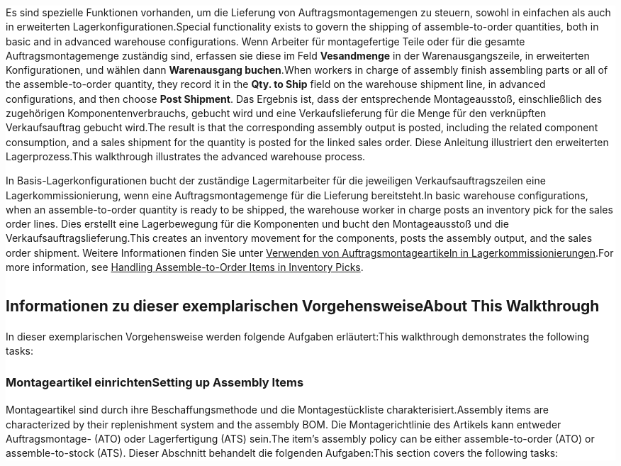 <span data-ttu-id="c7ce9-111">Es sind spezielle Funktionen vorhanden, um die Lieferung von Auftragsmontagemengen zu steuern, sowohl in einfachen als auch in erweiterten Lagerkonfigurationen.</span><span class="sxs-lookup"><span data-stu-id="c7ce9-111">Special functionality exists to govern the shipping of assemble-to-order quantities, both in basic and in advanced warehouse configurations.</span></span> <span data-ttu-id="c7ce9-112">Wenn Arbeiter für montagefertige Teile oder für die gesamte Auftragsmontagemenge zuständig sind, erfassen sie diese im Feld **Vesandmenge** in der Warenausgangszeile, in erweiterten Konfigurationen, und wählen dann **Warenausgang buchen**.</span><span class="sxs-lookup"><span data-stu-id="c7ce9-112">When workers in charge of assembly finish assembling parts or all of the assemble-to-order quantity, they record it in the **Qty. to Ship** field on the warehouse shipment line, in advanced configurations, and then choose **Post Shipment**.</span></span> <span data-ttu-id="c7ce9-113">Das Ergebnis ist, dass der entsprechende Montageausstoß, einschließlich des zugehörigen Komponentenverbrauchs, gebucht wird und eine Verkaufslieferung für die Menge für den verknüpften Verkaufsauftrag gebucht wird.</span><span class="sxs-lookup"><span data-stu-id="c7ce9-113">The result is that the corresponding assembly output is posted, including the related component consumption, and a sales shipment for the quantity is posted for the linked sales order.</span></span> <span data-ttu-id="c7ce9-114">Diese Anleitung illustriert den erweiterten Lagerprozess.</span><span class="sxs-lookup"><span data-stu-id="c7ce9-114">This walkthrough illustrates the advanced warehouse process.</span></span>  

<span data-ttu-id="c7ce9-115">In Basis-Lagerkonfigurationen bucht der zuständige Lagermitarbeiter für die jeweiligen Verkaufsauftragszeilen eine Lagerkommissionierung, wenn eine Auftragsmontagemenge für die Lieferung bereitsteht.</span><span class="sxs-lookup"><span data-stu-id="c7ce9-115">In basic warehouse configurations, when an assemble-to-order quantity is ready to be shipped, the warehouse worker in charge posts an inventory pick for the sales order lines.</span></span> <span data-ttu-id="c7ce9-116">Dies erstellt eine Lagerbewegung für die Komponenten und bucht den Montageausstoß und die Verkaufsauftragslieferung.</span><span class="sxs-lookup"><span data-stu-id="c7ce9-116">This creates an inventory movement for the components, posts the assembly output, and the sales order shipment.</span></span> <span data-ttu-id="c7ce9-117">Weitere Informationen finden Sie unter [Verwenden von Auftragsmontageartikeln in Lagerkommissionierungen](warehouse-how-to-pick-items-with-inventory-picks.md#handling-assemble-to-order-items-with-inventory-picks).</span><span class="sxs-lookup"><span data-stu-id="c7ce9-117">For more information, see [Handling Assemble-to-Order Items in Inventory Picks](warehouse-how-to-pick-items-with-inventory-picks.md#handling-assemble-to-order-items-with-inventory-picks).</span></span>  

## <a name="about-this-walkthrough"></a><span data-ttu-id="c7ce9-118">Informationen zu dieser exemplarischen Vorgehensweise</span><span class="sxs-lookup"><span data-stu-id="c7ce9-118">About This Walkthrough</span></span>  
<span data-ttu-id="c7ce9-119">In dieser exemplarischen Vorgehensweise werden folgende Aufgaben erläutert:</span><span class="sxs-lookup"><span data-stu-id="c7ce9-119">This walkthrough demonstrates the following tasks:</span></span>  

### <a name="setting-up-assembly-items"></a><span data-ttu-id="c7ce9-120">Montageartikel einrichten</span><span class="sxs-lookup"><span data-stu-id="c7ce9-120">Setting up Assembly Items</span></span>  
<span data-ttu-id="c7ce9-121">Montageartikel sind durch ihre Beschaffungsmethode und die Montagestückliste charakterisiert.</span><span class="sxs-lookup"><span data-stu-id="c7ce9-121">Assembly items are characterized by their replenishment system and the assembly BOM.</span></span> <span data-ttu-id="c7ce9-122">Die Montagerichtlinie des Artikels kann entweder Auftragsmontage- (ATO) oder Lagerfertigung (ATS) sein.</span><span class="sxs-lookup"><span data-stu-id="c7ce9-122">The item’s assembly policy can be either assemble-to-order (ATO) or assemble-to-stock (ATS).</span></span> <span data-ttu-id="c7ce9-123">Dieser Abschnitt behandelt die folgenden Aufgaben:</span><span class="sxs-lookup"><span data-stu-id="c7ce9-123">This section covers the following tasks:</span></span>  
